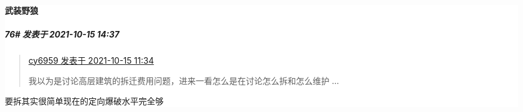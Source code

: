 ####  武装野狼  
##### 76#       发表于 2021-10-15 14:37


<blockquote><a href="httphttps://bbs.saraba1st.com/2b/forum.php?mod=redirect&amp;goto=findpost&amp;pid=53131469&amp;ptid=2032053" target="_blank">cy6959 发表于 2021-10-15 11:34</a>

我以为是讨论高层建筑的拆迁费用问题，进来一看怎么是在讨论怎么拆和怎么维护 ...</blockquote>
要拆其实很简单现在的定向爆破水平完全够


